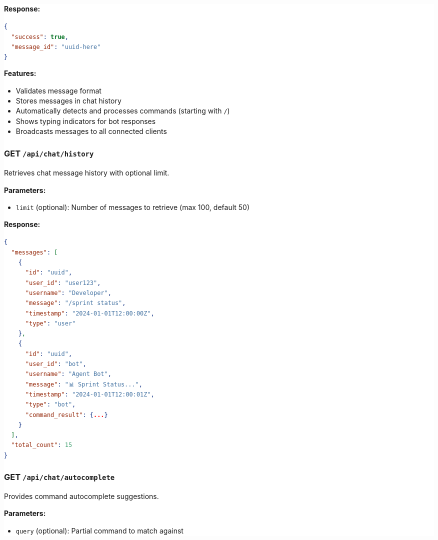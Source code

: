 **Response:**
```json
{
  "success": true,
  "message_id": "uuid-here"
}
```

**Features:**
- Validates message format
- Stores messages in chat history
- Automatically detects and processes commands (starting with `/`)
- Shows typing indicators for bot responses
- Broadcasts messages to all connected clients

### GET `/api/chat/history`

Retrieves chat message history with optional limit.

**Parameters:**
- `limit` (optional): Number of messages to retrieve (max 100, default 50)

**Response:**
```json
{
  "messages": [
    {
      "id": "uuid",
      "user_id": "user123",
      "username": "Developer",
      "message": "/sprint status",
      "timestamp": "2024-01-01T12:00:00Z",
      "type": "user"
    },
    {
      "id": "uuid",
      "user_id": "bot",
      "username": "Agent Bot",
      "message": "📊 Sprint Status...",
      "timestamp": "2024-01-01T12:00:01Z",
      "type": "bot",
      "command_result": {...}
    }
  ],
  "total_count": 15
}
```

### GET `/api/chat/autocomplete`

Provides command autocomplete suggestions.

**Parameters:**
- `query` (optional): Partial command to match against
